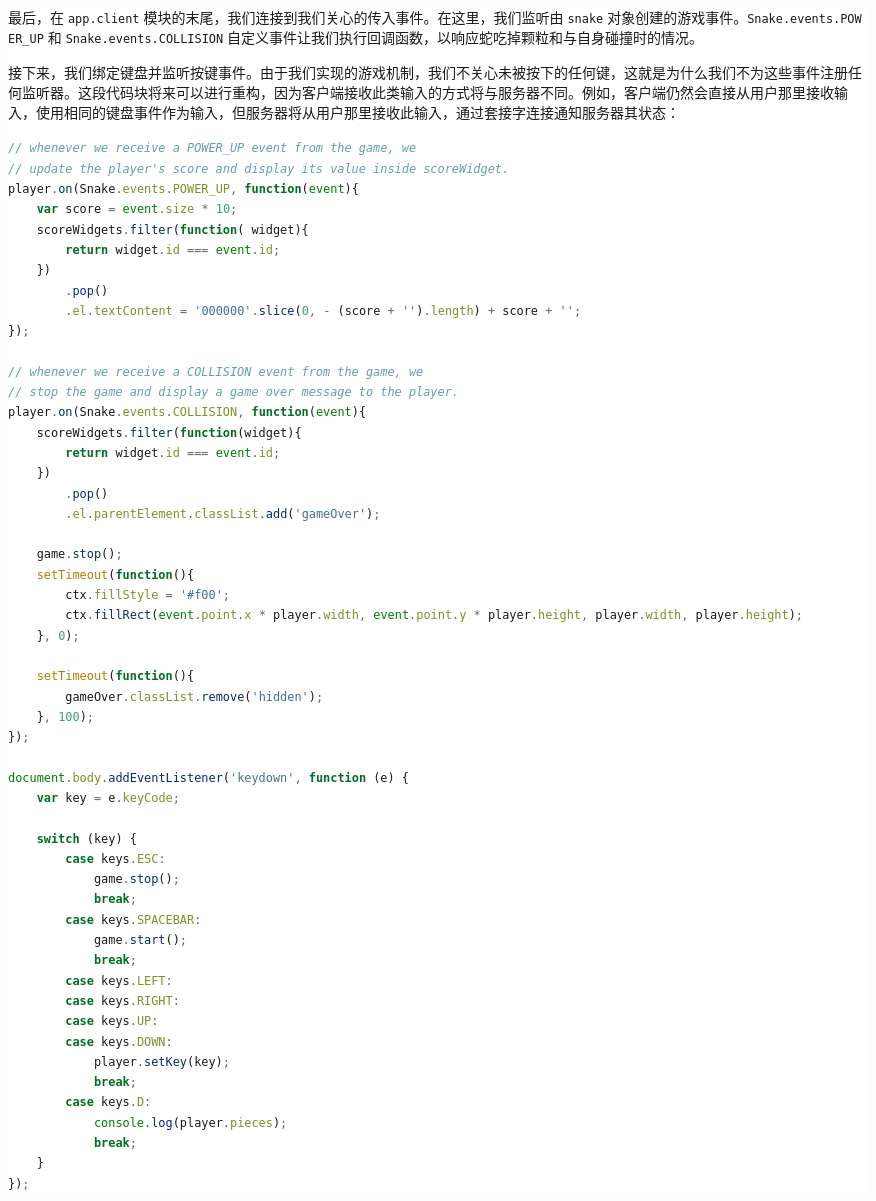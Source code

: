 最后，在 `app.client` 模块的末尾，我们连接到我们关心的传入事件。在这里，我们监听由 `snake` 对象创建的游戏事件。`Snake.events.POWER_UP` 和 `Snake.events.COLLISION` 自定义事件让我们执行回调函数，以响应蛇吃掉颗粒和与自身碰撞时的情况。

接下来，我们绑定键盘并监听按键事件。由于我们实现的游戏机制，我们不关心未被按下的任何键，这就是为什么我们不为这些事件注册任何监听器。这段代码块将来可以进行重构，因为客户端接收此类输入的方式将与服务器不同。例如，客户端仍然会直接从用户那里接收输入，使用相同的键盘事件作为输入，但服务器将从用户那里接收此输入，通过套接字连接通知服务器其状态：

```js
// whenever we receive a POWER_UP event from the game, we
// update the player's score and display its value inside scoreWidget.
player.on(Snake.events.POWER_UP, function(event){
    var score = event.size * 10;
    scoreWidgets.filter(function( widget){
        return widget.id === event.id;
    })
        .pop()
        .el.textContent = '000000'.slice(0, - (score + '').length) + score + '';
});

// whenever we receive a COLLISION event from the game, we
// stop the game and display a game over message to the player.
player.on(Snake.events.COLLISION, function(event){
    scoreWidgets.filter(function(widget){
        return widget.id === event.id;
    })
        .pop()
        .el.parentElement.classList.add('gameOver');

    game.stop();
    setTimeout(function(){
        ctx.fillStyle = '#f00';
        ctx.fillRect(event.point.x * player.width, event.point.y * player.height, player.width, player.height);
    }, 0);

    setTimeout(function(){
        gameOver.classList.remove('hidden');
    }, 100);
});

document.body.addEventListener('keydown', function (e) {
    var key = e.keyCode;

    switch (key) {
        case keys.ESC:
            game.stop();
            break;
        case keys.SPACEBAR:
            game.start();
            break;
        case keys.LEFT:
        case keys.RIGHT:
        case keys.UP:
        case keys.DOWN:
            player.setKey(key);
            break;
        case keys.D:
            console.log(player.pieces);
            break;
    }
});
```
